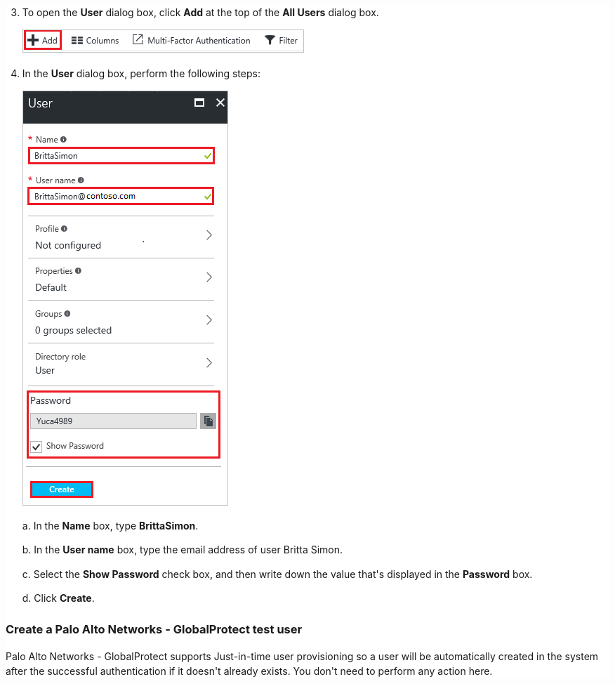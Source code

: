 3. To open the **User** dialog box, click **Add** at the top of the **All Users** dialog box.

    ![The Add button](./media/active-directory-saas-paloaltoglobalprotect-tutorial/create_aaduser_03.png)

4. In the **User** dialog box, perform the following steps:

    ![The User dialog box](./media/active-directory-saas-paloaltoglobalprotect-tutorial/create_aaduser_04.png)

    a. In the **Name** box, type **BrittaSimon**.

    b. In the **User name** box, type the email address of user Britta Simon.

    c. Select the **Show Password** check box, and then write down the value that's displayed in the **Password** box.

    d. Click **Create**.
 
### Create a Palo Alto Networks - GlobalProtect test user

Palo Alto Networks - GlobalProtect supports Just-in-time user provisioning so a user will be automatically created in the system after the successful authentication if it doesn't already exists. You don't need to perform any action here. 
